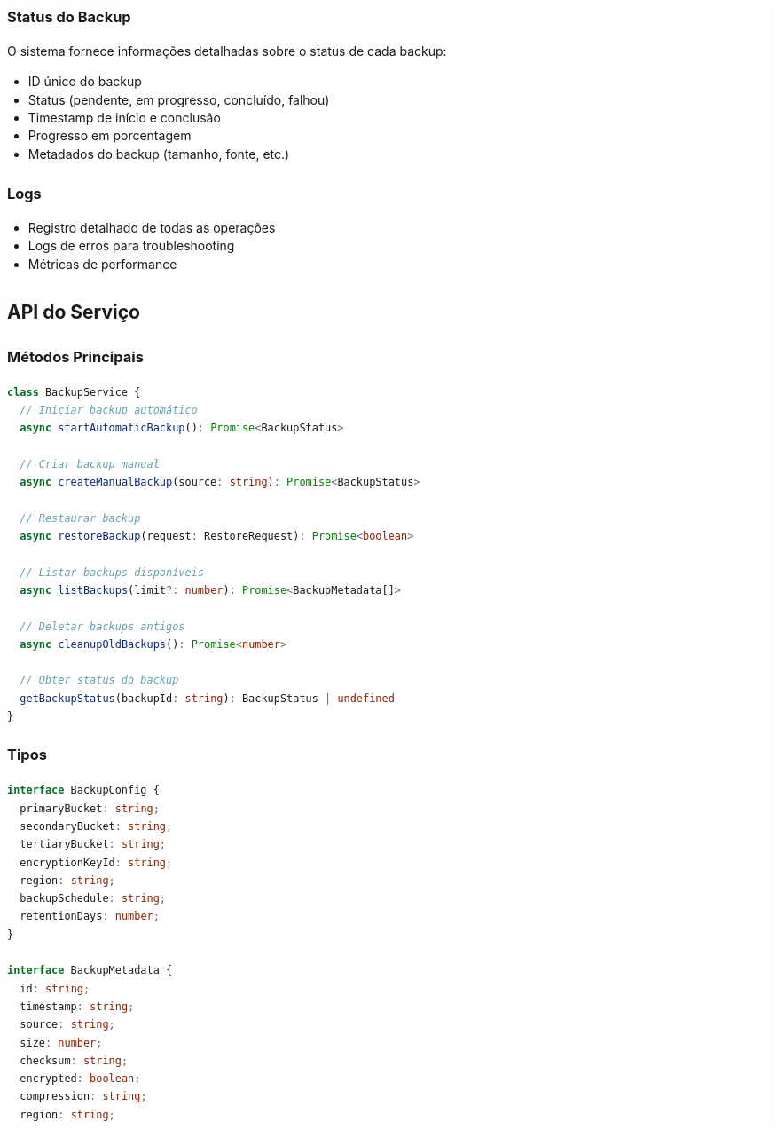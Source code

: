### Status do Backup

O sistema fornece informações detalhadas sobre o status de cada backup:

- ID único do backup
- Status (pendente, em progresso, concluído, falhou)
- Timestamp de início e conclusão
- Progresso em porcentagem
- Metadados do backup (tamanho, fonte, etc.)

### Logs

- Registro detalhado de todas as operações
- Logs de erros para troubleshooting
- Métricas de performance

## API do Serviço

### Métodos Principais

```typescript
class BackupService {
  // Iniciar backup automático
  async startAutomaticBackup(): Promise<BackupStatus>
  
  // Criar backup manual
  async createManualBackup(source: string): Promise<BackupStatus>
  
  // Restaurar backup
  async restoreBackup(request: RestoreRequest): Promise<boolean>
  
  // Listar backups disponíveis
  async listBackups(limit?: number): Promise<BackupMetadata[]>
  
  // Deletar backups antigos
  async cleanupOldBackups(): Promise<number>
  
  // Obter status do backup
  getBackupStatus(backupId: string): BackupStatus | undefined
}
```

### Tipos

```typescript
interface BackupConfig {
  primaryBucket: string;
  secondaryBucket: string;
  tertiaryBucket: string;
  encryptionKeyId: string;
  region: string;
  backupSchedule: string;
  retentionDays: number;
}

interface BackupMetadata {
  id: string;
  timestamp: string;
  source: string;
  size: number;
  checksum: string;
  encrypted: boolean;
  compression: string;
  region: string;
```